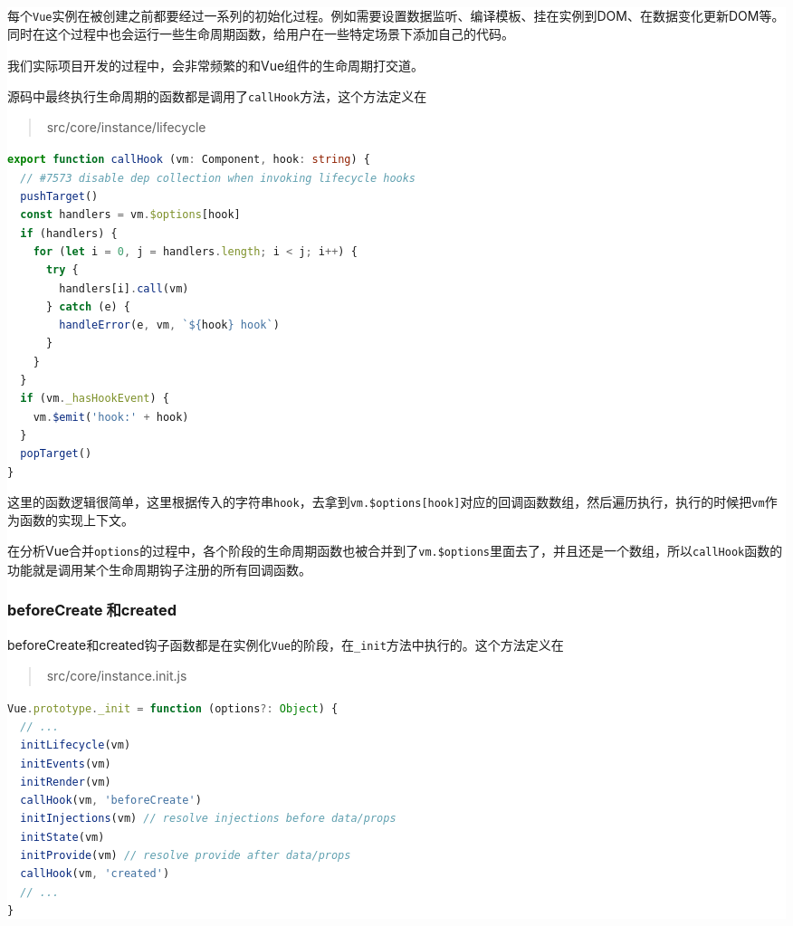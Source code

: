 每个`Vue`实例在被创建之前都要经过一系列的初始化过程。例如需要设置数据监听、编译模板、挂在实例到DOM、在数据变化更新DOM等。同时在这个过程中也会运行一些生命周期函数，给用户在一些特定场景下添加自己的代码。

我们实际项目开发的过程中，会非常频繁的和Vue组件的生命周期打交道。

源码中最终执行生命周期的函数都是调用了`callHook`方法，这个方法定义在

> ​	src/core/instance/lifecycle

```typescript
export function callHook (vm: Component, hook: string) {
  // #7573 disable dep collection when invoking lifecycle hooks
  pushTarget()
  const handlers = vm.$options[hook]
  if (handlers) {
    for (let i = 0, j = handlers.length; i < j; i++) {
      try {
        handlers[i].call(vm)
      } catch (e) {
        handleError(e, vm, `${hook} hook`)
      }
    }
  }
  if (vm._hasHookEvent) {
    vm.$emit('hook:' + hook)
  }
  popTarget()
}
```

这里的函数逻辑很简单，这里根据传入的字符串`hook`，去拿到`vm.$options[hook]`对应的回调函数数组，然后遍历执行，执行的时候把`vm`作为函数的实现上下文。

在分析Vue合并`options`的过程中，各个阶段的生命周期函数也被合并到了`vm.$options`里面去了，并且还是一个数组，所以`callHook`函数的功能就是调用某个生命周期钩子注册的所有回调函数。



### beforeCreate 和created

beforeCreate和created钩子函数都是在实例化`Vue`的阶段，在`_init`方法中执行的。这个方法定义在

> ​	src/core/instance.init.js

```typescript
Vue.prototype._init = function (options?: Object) {
  // ...
  initLifecycle(vm)
  initEvents(vm)
  initRender(vm)
  callHook(vm, 'beforeCreate')
  initInjections(vm) // resolve injections before data/props
  initState(vm)
  initProvide(vm) // resolve provide after data/props
  callHook(vm, 'created')
  // ...
}
```
